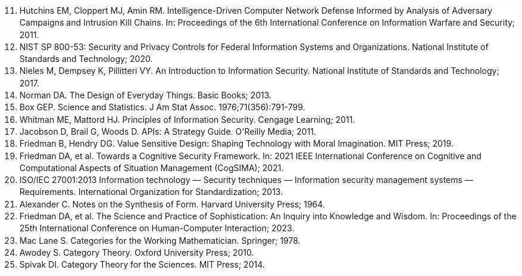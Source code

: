 11. Hutchins EM, Cloppert MJ, Amin RM. Intelligence-Driven Computer Network Defense Informed by Analysis of Adversary Campaigns and Intrusion Kill Chains. In: Proceedings of the 6th International Conference on Information Warfare and Security; 2011.
12. NIST SP 800-53: Security and Privacy Controls for Federal Information Systems and Organizations. National Institute of Standards and Technology; 2020.
13. Nieles M, Dempsey K, Pillitteri VY. An Introduction to Information Security. National Institute of Standards and Technology; 2017.
14. Norman DA. The Design of Everyday Things. Basic Books; 2013.
15. Box GEP. Science and Statistics. J Am Stat Assoc. 1976;71(356):791-799.
16. Whitman ME, Mattord HJ. Principles of Information Security. Cengage Learning; 2011.
17. Jacobson D, Brail G, Woods D. APIs: A Strategy Guide. O'Reilly Media; 2011.
18. Friedman B, Hendry DG. Value Sensitive Design: Shaping Technology with Moral Imagination. MIT Press; 2019.
19. Friedman DA, et al. Towards a Cognitive Security Framework. In: 2021 IEEE International Conference on Cognitive and Computational Aspects of Situation Management (CogSIMA); 2021.
20. ISO/IEC 27001:2013 Information technology — Security techniques — Information security management systems — Requirements. International Organization for Standardization; 2013.
21. Alexander C. Notes on the Synthesis of Form. Harvard University Press; 1964.
22. Friedman DA, et al. The Science and Practice of Sophistication: An Inquiry into Knowledge and Wisdom. In: Proceedings of the 25th International Conference on Human-Computer Interaction; 2023.
23. Mac Lane S. Categories for the Working Mathematician. Springer; 1978.
24. Awodey S. Category Theory. Oxford University Press; 2010.
25. Spivak DI. Category Theory for the Sciences. MIT Press; 2014.